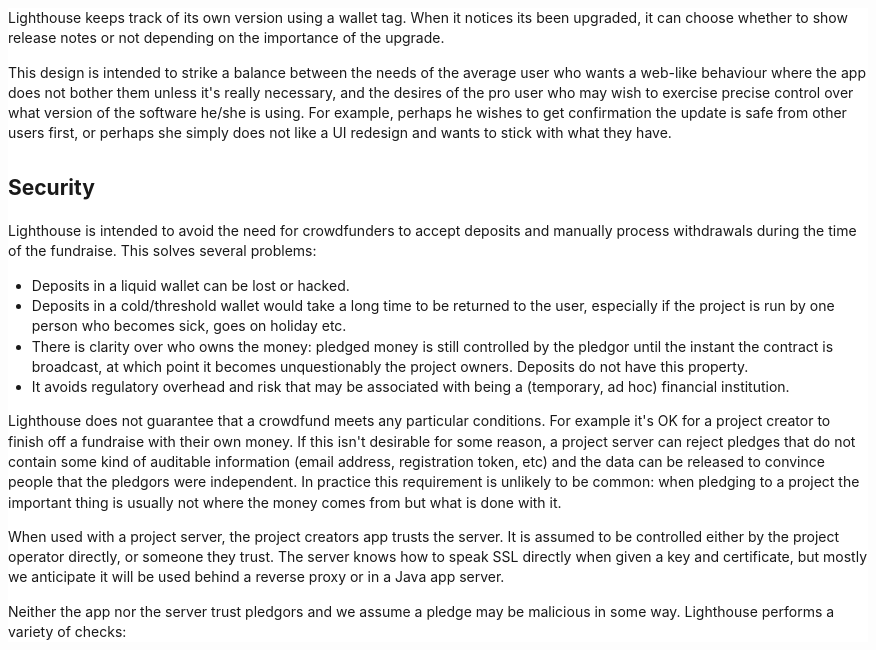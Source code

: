 Lighthouse keeps track of its own version using a wallet tag. When it notices its been upgraded, it can choose whether
to show release notes or not depending on the importance of the upgrade.

This design is intended to strike a balance between the needs of the average user who wants a web-like behaviour where
the app does not bother them unless it's really necessary, and the desires of the pro user who may wish to exercise
precise control over what version of the software he/she is using. For example, perhaps he wishes to get confirmation
the update is safe from other users first, or perhaps she simply does not like a UI redesign and wants to stick with
what they have.

Security
--------

Lighthouse is intended to avoid the need for crowdfunders to accept deposits and manually process withdrawals during
the time of the fundraise. This solves several problems:

* Deposits in a liquid wallet can be lost or hacked.
* Deposits in a cold/threshold wallet would take a long time to be returned to the user, especially if the project
  is run by one person who becomes sick, goes on holiday etc.
* There is clarity over who owns the money: pledged money is still controlled by the pledgor until the instant the
  contract is broadcast, at which point it becomes unquestionably the project owners. Deposits do not have this
  property.
* It avoids regulatory overhead and risk that may be associated with being a (temporary, ad hoc) financial institution.

Lighthouse does not guarantee that a crowdfund meets any particular conditions. For example it's OK for a project
creator to finish off a fundraise with their own money. If this isn't desirable for some reason, a project server
can reject pledges that do not contain some kind of auditable information (email address, registration token, etc) and
the data can be released to convince people that the pledgors were independent. In practice this requirement is unlikely
to be common: when pledging to a project the important thing is usually not where the money comes from but what is done
with it.

When used with a project server, the project creators app trusts the server. It is assumed to be controlled either by
the project operator directly, or someone they trust. The server knows how to speak SSL directly when given a key
and certificate, but mostly we anticipate it will be used behind a reverse proxy or in a Java app server. 
 
Neither the app nor the server trust pledgors and we assume a pledge may be malicious in some way. Lighthouse performs 
a variety of checks:
